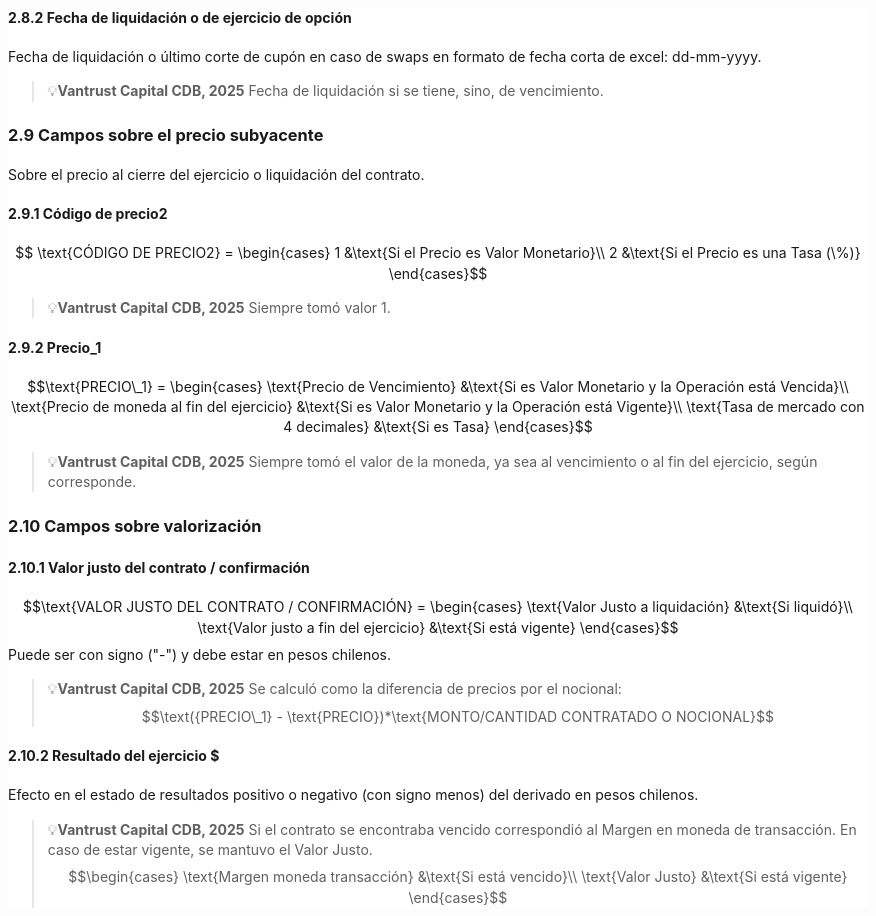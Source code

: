 #### 2.8.2 Fecha de liquidación o de ejercicio de opción
Fecha de liquidación o último corte de cupón en caso de swaps en formato de fecha corta de excel: dd-mm-yyyy. 
> 💡**Vantrust Capital CDB, 2025**
>Fecha de liquidación si se tiene, sino, de vencimiento.

### 2.9 Campos sobre el precio subyacente
Sobre el precio al cierre del ejercicio o liquidación del contrato. 

#### 2.9.1 Código de precio2
$$
\text{CÓDIGO DE PRECIO2}
 = \begin{cases}
    1 &\text{Si el Precio es Valor Monetario}\\
    2 &\text{Si el Precio es una Tasa (\%)}
 \end{cases}$$
> 💡**Vantrust Capital CDB, 2025**
>Siempre tomó valor 1. 

#### 2.9.2 Precio_1

$$\text{PRECIO\_1} = \begin{cases}
    \text{Precio de Vencimiento} &\text{Si es Valor Monetario y la Operación está Vencida}\\
    \text{Precio de moneda al fin del ejercicio} &\text{Si es Valor Monetario y la Operación está Vigente}\\
    \text{Tasa de mercado con 4 decimales} &\text{Si es Tasa}
\end{cases}$$
> 💡**Vantrust Capital CDB, 2025**
>Siempre tomó el valor de la moneda, ya sea al vencimiento o al fin del ejercicio, según corresponde. 

### 2.10 Campos sobre valorización

#### 2.10.1 Valor justo del contrato / confirmación

$$\text{VALOR JUSTO DEL CONTRATO / CONFIRMACIÓN} = \begin{cases}
    \text{Valor Justo a liquidación} &\text{Si liquidó}\\
    \text{Valor justo a fin del ejercicio} &\text{Si está vigente}
\end{cases}$$
Puede ser con signo ("-") y debe estar en pesos chilenos.
> 💡**Vantrust Capital CDB, 2025**
> Se calculó como la diferencia de precios por el nocional:
>$$\text({PRECIO\_1} - \text{PRECIO})*\text{MONTO/CANTIDAD CONTRATADO O NOCIONAL}$$

#### 2.10.2 Resultado del ejercicio $
Efecto en el estado de resultados positivo  o negativo (con signo menos) del derivado en pesos chilenos. 
> 💡**Vantrust Capital CDB, 2025**
> Si el contrato se encontraba vencido correspondió al Margen en moneda de transacción. En caso de estar vigente, se mantuvo el Valor Justo. 
> $$\begin{cases}  
    \text{Margen moneda transacción} &\text{Si está vencido}\\
    \text{Valor Justo} &\text{Si está vigente}
\end{cases}$$
